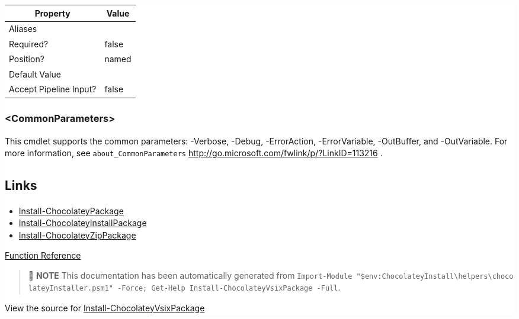 Property               | Value
---------------------- | -----
Aliases                |
Required?              | false
Position?              | named
Default Value          |
Accept Pipeline Input? | false

### &lt;CommonParameters&gt;

This cmdlet supports the common parameters: -Verbose, -Debug, -ErrorAction, -ErrorVariable, -OutBuffer, and -OutVariable. For more information, see `about_CommonParameters` http://go.microsoft.com/fwlink/p/?LinkID=113216 .


## Links

 * [Install-ChocolateyPackage](xref:install-chocolateypackage)
 * [Install-ChocolateyInstallPackage](xref:install-chocolateyinstallpackage)
 * [Install-ChocolateyZipPackage](xref:install-chocolateyzippackage)


[Function Reference](xref:powershell-reference)

> :memo: **NOTE** This documentation has been automatically generated from `Import-Module "$env:ChocolateyInstall\helpers\chocolateyInstaller.psm1" -Force; Get-Help Install-ChocolateyVsixPackage -Full`.

View the source for [Install-ChocolateyVsixPackage](https://github.com/chocolatey/choco/blob/stable/src/chocolatey.resources/helpers/functions/Install-ChocolateyVsixPackage.ps1)
